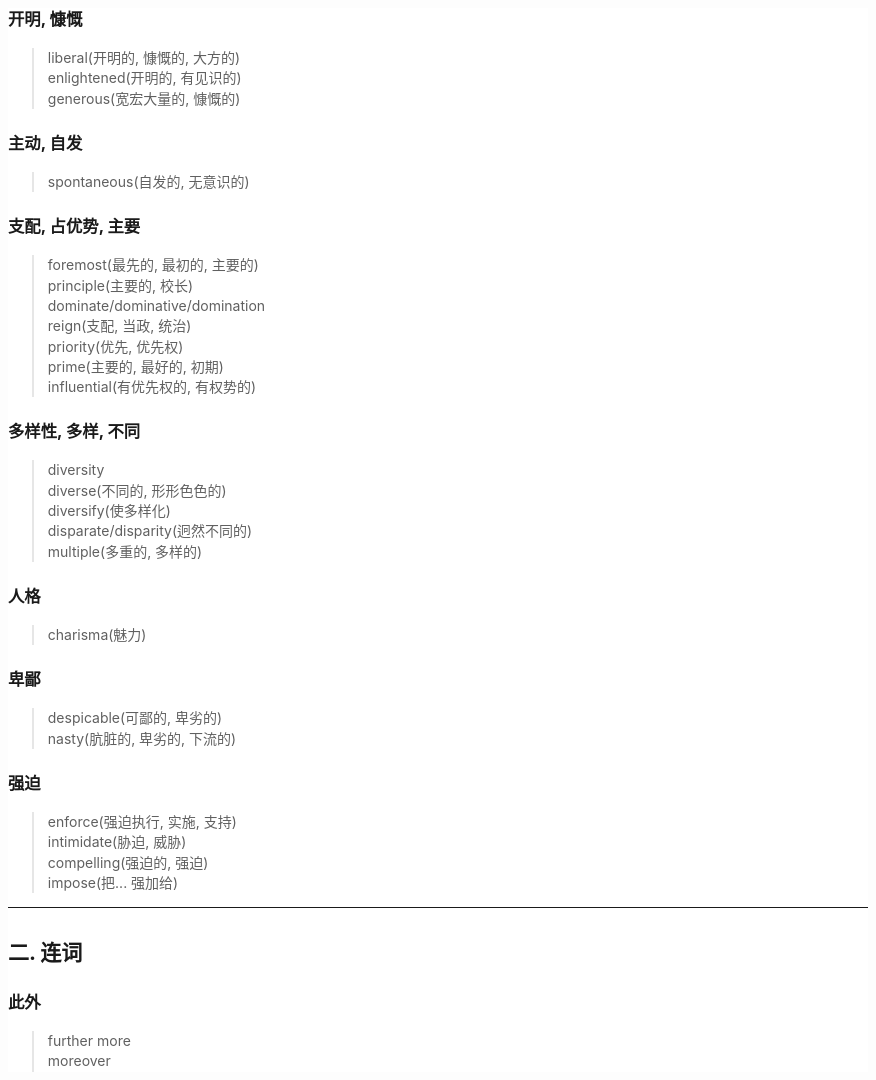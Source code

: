 ### 开明, 慷慨

> liberal(开明的, 慷慨的, 大方的)  
> enlightened(开明的, 有见识的)  
> generous(宽宏大量的, 慷慨的)  

### 主动, 自发

> spontaneous(自发的, 无意识的)  

### 支配, 占优势, 主要

> foremost(最先的, 最初的, 主要的)  
> principle(主要的, 校长)  
> dominate/dominative/domination  
> reign(支配, 当政, 统治)  
> priority(优先, 优先权)  
> prime(主要的, 最好的, 初期)  
> influential(有优先权的, 有权势的)  

### 多样性, 多样, 不同

> diversity  
> diverse(不同的, 形形色色的)  
> diversify(使多样化)  
> disparate/disparity(迥然不同的)  
> multiple(多重的, 多样的)  

### 人格

> charisma(魅力)    

### 卑鄙

> despicable(可鄙的, 卑劣的)  
> nasty(肮脏的, 卑劣的, 下流的)  

### 强迫

> enforce(强迫执行, 实施, 支持)  
> intimidate(胁迫, 威胁)  
> compelling(强迫的, 强迫)  
> impose(把... 强加给)  

---

## 二. 连词

### 此外

> further more  
> moreover  
